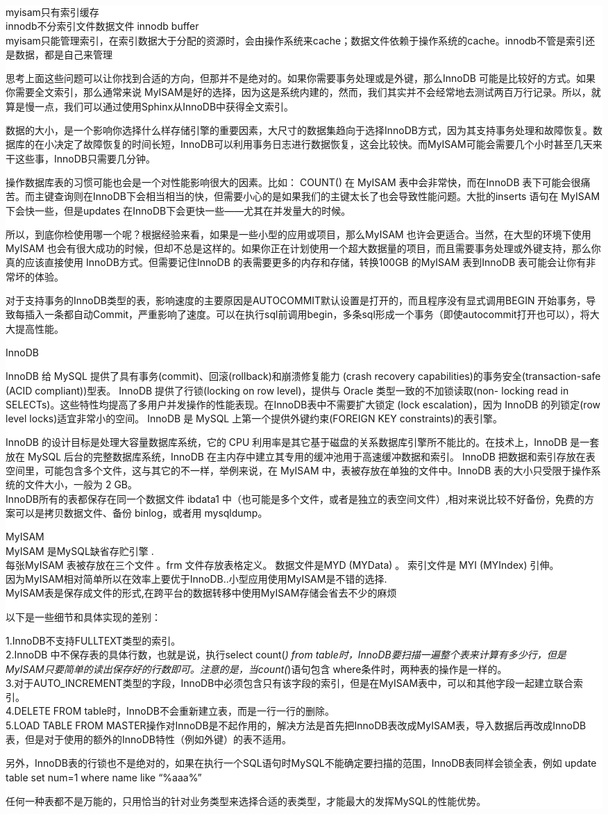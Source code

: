 

myisam只有索引缓存   
innodb不分索引文件数据文件 innodb buffer   
myisam只能管理索引，在索引数据大于分配的资源时，会由操作系统来cache；数据文件依赖于操作系统的cache。innodb不管是索引还是数据，都是自己来管理  

思考上面这些问题可以让你找到合适的方向，但那并不是绝对的。如果你需要事务处理或是外键，那么InnoDB 可能是比较好的方式。如果你需要全文索引，那么通常来说 MyISAM是好的选择，因为这是系统内建的，然而，我们其实并不会经常地去测试两百万行记录。所以，就算是慢一点，我们可以通过使用Sphinx从InnoDB中获得全文索引。  

数据的大小，是一个影响你选择什么样存储引擎的重要因素，大尺寸的数据集趋向于选择InnoDB方式，因为其支持事务处理和故障恢复。数据库的在小决定了故障恢复的时间长短，InnoDB可以利用事务日志进行数据恢复，这会比较快。而MyISAM可能会需要几个小时甚至几天来干这些事，InnoDB只需要几分钟。  

操作数据库表的习惯可能也会是一个对性能影响很大的因素。比如： COUNT() 在 MyISAM 表中会非常快，而在InnoDB 表下可能会很痛苦。而主键查询则在InnoDB下会相当相当的快，但需要小心的是如果我们的主键太长了也会导致性能问题。大批的inserts 语句在 MyISAM下会快一些，但是updates 在InnoDB下会更快一些——尤其在并发量大的时候。  

所以，到底你检使用哪一个呢？根据经验来看，如果是一些小型的应用或项目，那么MyISAM 也许会更适合。当然，在大型的环境下使用 MyISAM 也会有很大成功的时候，但却不总是这样的。如果你正在计划使用一个超大数据量的项目，而且需要事务处理或外键支持，那么你真的应该直接使用 InnoDB方式。但需要记住InnoDB 的表需要更多的内存和存储，转换100GB 的MyISAM 表到InnoDB 表可能会让你有非常坏的体验。  

对于支持事务的InnoDB类型的表，影响速度的主要原因是AUTOCOMMIT默认设置是打开的，而且程序没有显式调用BEGIN 开始事务，导致每插入一条都自动Commit，严重影响了速度。可以在执行sql前调用begin，多条sql形成一个事务（即使autocommit打开也可以），将大大提高性能。  



InnoDB

InnoDB 给 MySQL 提供了具有事务(commit)、回滚(rollback)和崩溃修复能力 (crash recovery capabilities)的事务安全(transaction-safe (ACID compliant))型表。 InnoDB 提供了行锁(locking on row level)，提供与 Oracle 类型一致的不加锁读取(non- locking read in SELECTs)。这些特性均提高了多用户并发操作的性能表现。在InnoDB表中不需要扩大锁定 (lock escalation)，因为 InnoDB 的列锁定(row level locks)适宜非常小的空间。 InnoDB 是 MySQL 上第一个提供外键约束(FOREIGN KEY constraints)的表引擎。  

InnoDB 的设计目标是处理大容量数据库系统，它的 CPU 利用率是其它基于磁盘的关系数据库引擎所不能比的。在技术上，InnoDB 是一套放在 MySQL 后台的完整数据库系统，InnoDB 在主内存中建立其专用的缓冲池用于高速缓冲数据和索引。 InnoDB 把数据和索引存放在表空间里，可能包含多个文件，这与其它的不一样，举例来说，在 MyISAM 中，表被存放在单独的文件中。InnoDB 表的大小只受限于操作系统的文件大小，一般为 2 GB。  
InnoDB所有的表都保存在同一个数据文件 ibdata1 中（也可能是多个文件，或者是独立的表空间文件）,相对来说比较不好备份，免费的方案可以是拷贝数据文件、备份 binlog，或者用 mysqldump。  


MyISAM   
MyISAM 是MySQL缺省存贮引擎 .   
每张MyISAM 表被存放在三个文件 。frm 文件存放表格定义。 数据文件是MYD (MYData) 。 索引文件是 MYI (MYIndex) 引伸。   
因为MyISAM相对简单所以在效率上要优于InnoDB..小型应用使用MyISAM是不错的选择.   
MyISAM表是保存成文件的形式,在跨平台的数据转移中使用MyISAM存储会省去不少的麻烦   

以下是一些细节和具体实现的差别：   

1.InnoDB不支持FULLTEXT类型的索引。   
2.InnoDB 中不保存表的具体行数，也就是说，执行select count(*) from table时，InnoDB要扫描一遍整个表来计算有多少行，但是MyISAM只要简单的读出保存好的行数即可。注意的是，当count(*)语句包含 where条件时，两种表的操作是一样的。  
3.对于AUTO_INCREMENT类型的字段，InnoDB中必须包含只有该字段的索引，但是在MyISAM表中，可以和其他字段一起建立联合索引。   
4.DELETE FROM table时，InnoDB不会重新建立表，而是一行一行的删除。   
5.LOAD TABLE FROM MASTER操作对InnoDB是不起作用的，解决方法是首先把InnoDB表改成MyISAM表，导入数据后再改成InnoDB表，但是对于使用的额外的InnoDB特性（例如外键）的表不适用。  

另外，InnoDB表的行锁也不是绝对的，如果在执行一个SQL语句时MySQL不能确定要扫描的范围，InnoDB表同样会锁全表，例如 update table set num=1 where name like “%aaa%”  

任何一种表都不是万能的，只用恰当的针对业务类型来选择合适的表类型，才能最大的发挥MySQL的性能优势。   

